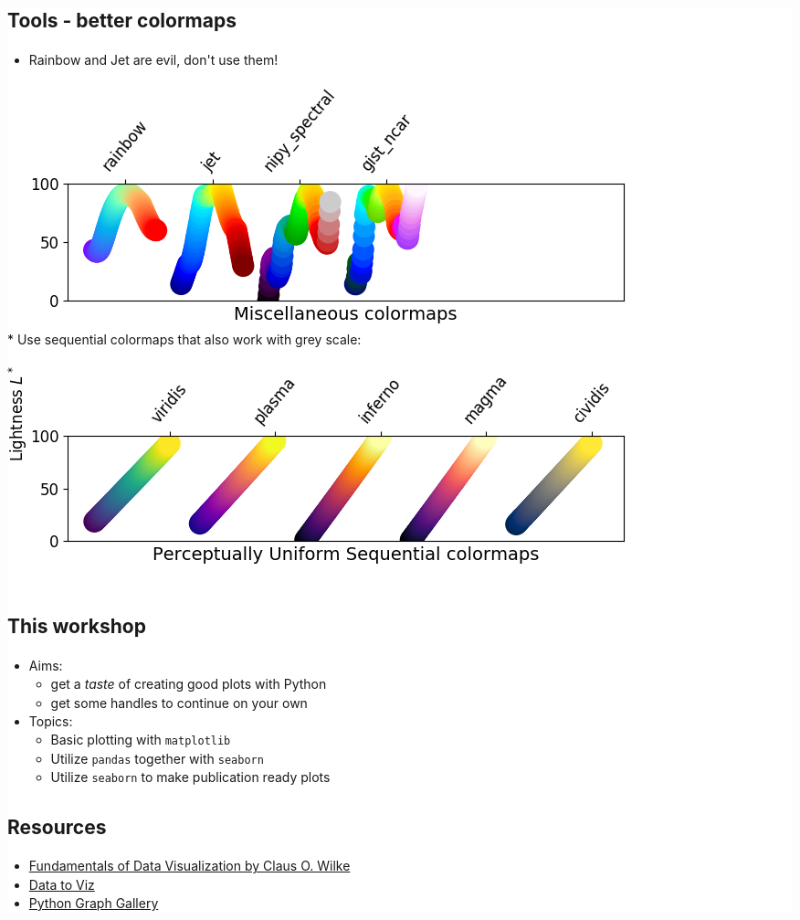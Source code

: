 
Tools - better colormaps
-------------------------------------
* Rainbow and Jet are evil, don't use them!
<img style="display:block;" src="images/sphx_glr_colormaps_014.png">
* Use sequential colormaps that also work with grey scale:
<img style="display:block;" src="images/sphx_glr_colormaps_008.png">



This workshop
-------------------------------
* Aims:
  * get a *taste* of creating good plots with Python
  * get some handles to continue on your own
* Topics:
  * Basic plotting with `matplotlib`
  * Utilize `pandas` together with `seaborn`
  * Utilize `seaborn` to make publication ready plots



Resources
---------------
* [Fundamentals of Data Visualization by Claus O. Wilke](https://serialmentor.com/dataviz/)
* [Data to Viz](https://www.data-to-viz.com/index.html)
* [Python Graph Gallery](https://python-graph-gallery.com)
